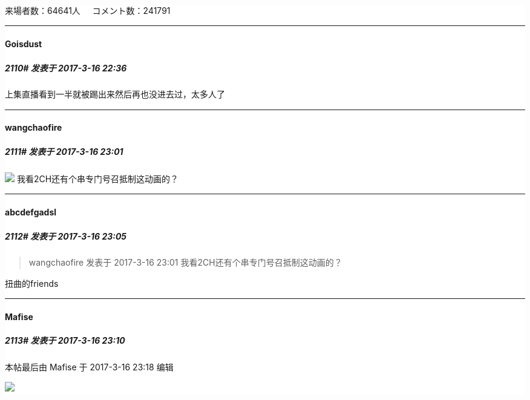 来場者数：64641人     コメント数：241791          







-----

####  Goisdust  
##### 2110#       发表于 2017-3-16 22:36




上集直播看到一半就被踢出来然后再也没进去过，太多人了







-----

####  wangchaofire  
##### 2111#       发表于 2017-3-16 23:01



<img src="https://static.saraba1st.com/image/smiley/face/29.gif" referrerpolicy="no-referrer"> 我看2CH还有个串专门号召抵制这动画的？







-----

####  abcdefgadsl  
##### 2112#       发表于 2017-3-16 23:05



<blockquote>wangchaofire 发表于 2017-3-16 23:01
我看2CH还有个串专门号召抵制这动画的？</blockquote>
扭曲的friends







-----

####  Mafise  
##### 2113#       发表于 2017-3-16 23:10



 本帖最后由 Mafise 于 2017-3-16 23:18 编辑 

<img src="http://ww1.sinaimg.cn/large/799cc813ly1fdp316tykmj20zk0qob29.jpg" referrerpolicy="no-referrer">
